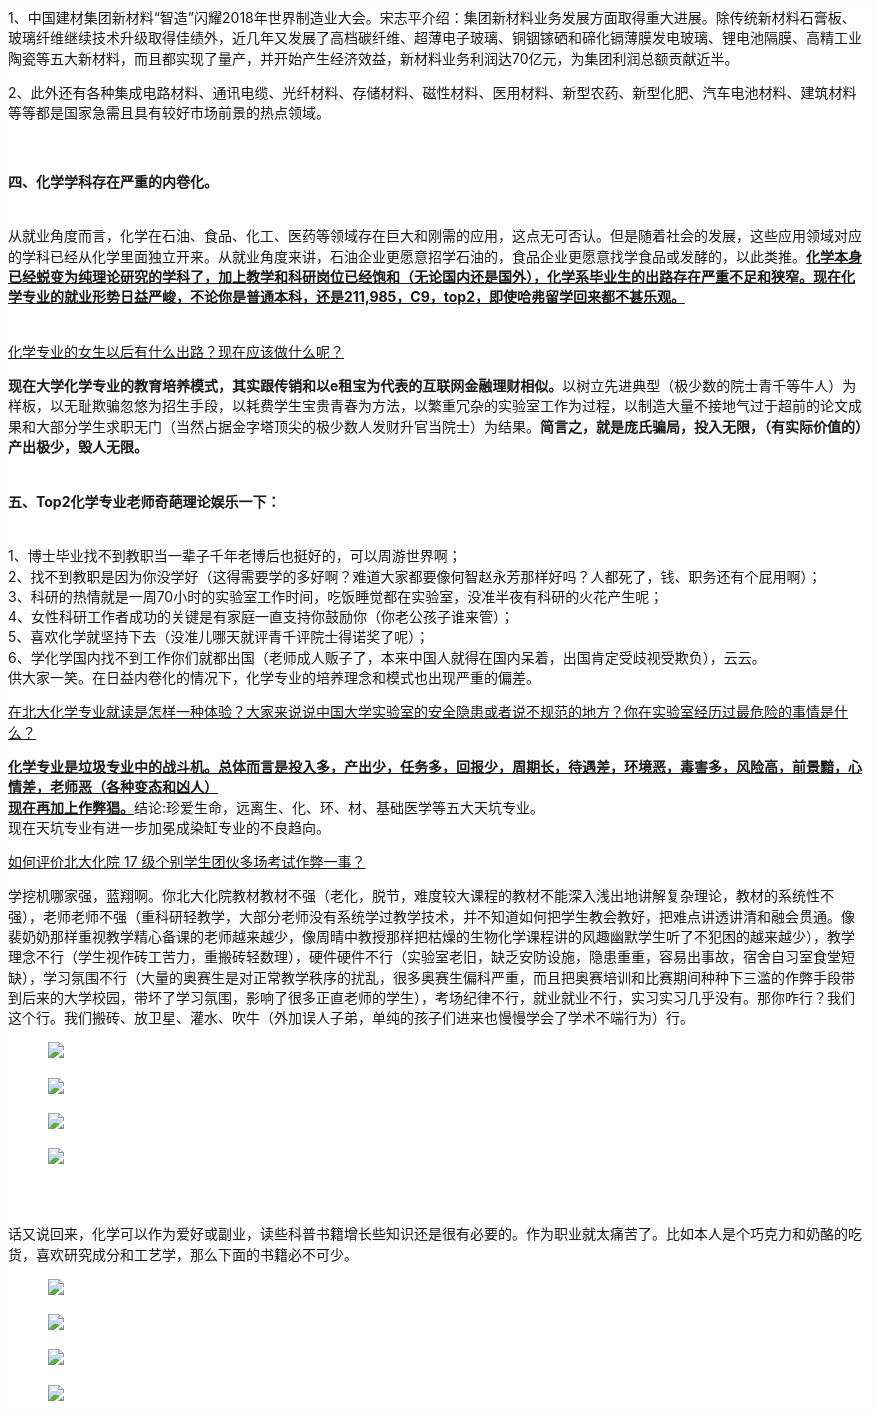 1、中国建材集团新材料“智造”闪耀2018年世界制造业大会。宋志平介绍：集团新材料业务发展方面取得重大进展。除传统新材料石膏板、玻璃纤维继续技术升级取得佳绩外，近几年又发展了高档碳纤维、超薄电子玻璃、铜铟镓硒和碲化镉薄膜发电玻璃、锂电池隔膜、高精工业陶瓷等五大新材料，而且都实现了量产，并开始产生经济效益，新材料业务利润达70亿元，为集团利润总额贡献近半。</p><p>   2、此外还有各种集成电路材料、通讯电缆、光纤材料、存储材料、磁性材料、医用材料、新型农药、新型化肥、汽车电池材料、建筑材料等等都是国家急需且具有较好市场前景的热点领域。</p><p><br></p><p><b>四、化学学科存在严重的内卷化。</b></p><p><br>       从就业角度而言，化学在石油、食品、化工、医药等领域存在巨大和刚需的应用，这点无可否认。但是随着社会的发展，这些应用领域对应的学科已经从化学里面独立开来。从就业角度来讲，石油企业更愿意招学石油的，食品企业更愿意找学食品或发酵的，以此类推。<b><u>化学本身已经蜕变为纯理论研究的学科了，加上教学和科研岗位已经饱和（无论国内还是国外），化学系毕业生的出路存在严重不足和狭窄。现在化学专业的就业形势日益严峻，不论你是普通本科，还是211,985，C9，top2，即使哈弗留学回来都不甚乐观。</u></b><br><br></p><a href="https://www.zhihu.com/question/60243602/answer/173887392" data-draft-node="block" data-draft-type="link-card" data-image="https://pic4.zhimg.com/v2-4f9e3f7d93ce1076f521e399cea67e23_120x160.jpg" data-image-width="720" data-image-height="960" class="internal">化学专业的女生以后有什么出路？现在应该做什么呢？</a><p><b>       现在大学化学专业的教育培养模式，其实跟传销和以e租宝为代表的互联网金融理财相似。</b>以树立先进典型（极少数的院士青千等牛人）为样板，以无耻欺骗忽悠为招生手段，以耗费学生宝贵青春为方法，以繁重冗杂的实验室工作为过程，以制造大量不接地气过于超前的论文成果和大部分学生求职无门（当然占据金字塔顶尖的极少数人发财升官当院士）为结果。<b>简言之，就是庞氏骗局，投入无限，（有实际价值的）产出极少，毁人无限。</b></p><p><br><b>五、Top2化学专业老师奇葩理论娱乐一下：</b></p><p><br>1、博士毕业找不到教职当一辈子千年老博后也挺好的，可以周游世界啊；<br>2、找不到教职是因为你没学好（这得需要学的多好啊？难道大家都要像何智赵永芳那样好吗？人都死了，钱、职务还有个屁用啊）；<br>3、科研的热情就是一周70小时的实验室工作时间，吃饭睡觉都在实验室，没准半夜有科研的火花产生呢；<br>4、女性科研工作者成功的关键是有家庭一直支持你鼓励你（你老公孩子谁来管）；<br>5、喜欢化学就坚持下去（没准儿哪天就评青千评院士得诺奖了呢）；<br>6、学化学国内找不到工作你们就都出国（老师成人贩子了，本来中国人就得在国内呆着，出国肯定受歧视受欺负），云云。<br>供大家一笑。在日益内卷化的情况下，化学专业的培养理念和模式也出现严重的偏差。<br></p><a href="https://www.zhihu.com/question/68333707/answer/262275133" data-draft-node="block" data-draft-type="link-card" data-image="https://pic4.zhimg.com/v2-2bd8a443d8fc0e2b28959075e069029f_120x160.jpg" data-image-width="2448" data-image-height="3264" class="internal">在北大化学专业就读是怎样一种体验？</a><a href="https://www.zhihu.com/question/21327676/answer/145537945" data-draft-node="block" data-draft-type="link-card" data-image="https://pic4.zhimg.com/zhihu-card-default.jpg" class="internal">大家来说说中国大学实验室的安全隐患或者说不规范的地方？</a><a href="https://www.zhihu.com/question/55778718/answer/147401590" data-draft-node="block" data-draft-type="link-card" data-image="https://pic3.zhimg.com/v2-2b51a7d54d99dcd4643e3d364849e452_180x120.jpg" data-image-width="630" data-image-height="418" class="internal">你在实验室经历过最危险的事情是什么？</a><p><b><u>       化学专业是垃圾专业中的战斗机。总体而言是投入多，产出少，任务多，回报少，周期长，待遇差，环境恶，毒害多，风险高，前景黯，心情差，老师恶（各种变态和凶人）</u></b><br><b><u>现在再加上作弊猖。</u></b>结论:珍爱生命，远离生、化、环、材、基础医学等五大天坑专业。<br>现在天坑专业有进一步加冕成染缸专业的不良趋向。<br></p><a href="https://www.zhihu.com/question/293395440/answer/491198248" data-draft-node="block" data-draft-type="link-card" data-image="https://pic2.zhimg.com/v2-a4baa4600675199fb6244084e95066e9_180x120.jpg" data-image-width="476" data-image-height="317" class="internal">如何评价北大化院 17 级个别学生团伙多场考试作弊一事？</a><p>     学挖机哪家强，蓝翔啊。你北大化院教材教材不强（老化，脱节，难度较大课程的教材不能深入浅出地讲解复杂理论，教材的系统性不强），老师老师不强（重科研轻教学，大部分老师没有系统学过教学技术，并不知道如何把学生教会教好，把难点讲透讲清和融会贯通。像裴奶奶那样重视教学精心备课的老师越来越少，像周晴中教授那样把枯燥的生物化学课程讲的风趣幽默学生听了不犯困的越来越少），教学理念不行（学生视作砖工苦力，重搬砖轻数理），硬件硬件不行（实验室老旧，缺乏安防设施，隐患重重，容易出事故，宿舍自习室食堂短缺），学习氛围不行（大量的奥赛生是对正常教学秩序的扰乱，很多奥赛生偏科严重，而且把奥赛培训和比赛期间种种下三滥的作弊手段带到后来的大学校园，带坏了学习氛围，影响了很多正直老师的学生），考场纪律不行，就业就业不行，实习实习几乎没有。那你咋行？我们这个行。我们搬砖、放卫星、灌水、吹牛（外加误人子弟，单纯的孩子们进来也慢慢学会了学术不端行为）行。<br></p><figure data-size="normal"><img src="https://pic1.zhimg.com/v2-2fe153ebe0b3eed82fdc59a15053146c_b.jpg" data-caption="" data-size="normal" data-rawwidth="476" data-rawheight="317" class="origin_image zh-lightbox-thumb" width="476" data-original="https://pic1.zhimg.com/v2-2fe153ebe0b3eed82fdc59a15053146c_r.jpg"></figure><figure data-size="normal"><img src="https://pic2.zhimg.com/v2-f7fb22980ec7e0cda8141745e6937099_b.jpg" data-caption="" data-size="normal" data-rawwidth="500" data-rawheight="333" class="origin_image zh-lightbox-thumb" width="500" data-original="https://pic2.zhimg.com/v2-f7fb22980ec7e0cda8141745e6937099_r.jpg"></figure><figure data-size="normal"><img src="https://pic4.zhimg.com/v2-27abe3da7f18c1a0fcea44898ad30e87_b.jpg" data-caption="" data-size="normal" data-rawwidth="376" data-rawheight="310" class="content_image" width="376"></figure><figure data-size="normal"><img src="https://pic1.zhimg.com/v2-405e0f929ce908acfb1a55c6bb4c0cd8_b.jpg" data-caption="" data-size="normal" data-rawwidth="555" data-rawheight="519" class="origin_image zh-lightbox-thumb" width="555" data-original="https://pic1.zhimg.com/v2-405e0f929ce908acfb1a55c6bb4c0cd8_r.jpg"></figure><p><br><br>       话又说回来，化学可以作为爱好或副业，读些科普书籍增长些知识还是很有必要的。作为职业就太痛苦了。比如本人是个巧克力和奶酪的吃货，喜欢研究成分和工艺学，那么下面的书籍必不可少。<br></p><figure data-size="normal"><img src="https://pic2.zhimg.com/v2-fde1c606e6b24d63e3c4b497444ab231_b.jpg" data-caption="" data-size="normal" data-rawwidth="420" data-rawheight="632" class="content_image" width="420"></figure><figure data-size="normal"><img src="https://pic2.zhimg.com/v2-846f7109945cae87e4945a16919d7aad_b.jpg" data-caption="" data-size="normal" data-rawwidth="168" data-rawheight="253" class="content_image" width="168"></figure><figure data-size="normal"><img src="https://pic4.zhimg.com/v2-4f7549a7cd78a50e800ae82df977403b_b.jpg" data-caption="" data-size="normal" data-rawwidth="189" data-rawheight="295" class="content_image" width="189"></figure><figure data-size="normal"><img src="https://pic1.zhimg.com/v2-9a97147e45f8f5e38c50f18dec6b7d5c_b.jpg" data-caption="" data-size="normal" data-rawwidth="270" data-rawheight="270" class="content_image" width="270"></figure><p></p>